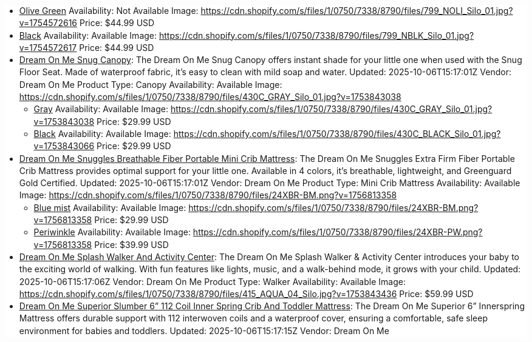   - [Olive Green](https://checkout.everandeverbaby.com/products/dream-on-me-skyward-multipurpose-kids-step-stool?variant=48510962106614)
    Availability: Not Available
    Image: https://cdn.shopify.com/s/files/1/0750/7338/8790/files/799_NOLI_Silo_01.jpg?v=1754572616
    Price: $44.99 USD
  - [Black](https://checkout.everandeverbaby.com/products/dream-on-me-skyward-multipurpose-kids-step-stool?variant=48510962139382)
    Availability: Available
    Image: https://cdn.shopify.com/s/files/1/0750/7338/8790/files/799_NBLK_Silo_01.jpg?v=1754572617
    Price: $44.99 USD
- [Dream On Me Snug Canopy](https://checkout.everandeverbaby.com/products/dream-on-me-snug-canopy): The Dream On Me Snug Canopy offers instant shade for your little one when used with the Snug Floor Seat. Made of waterproof fabric, it’s easy to clean with mild soap and water.
  Updated: 2025-10-06T15:17:01Z
  Vendor: Dream On Me
  Product Type: Canopy
  Availability: Available
  Image: https://cdn.shopify.com/s/files/1/0750/7338/8790/files/430C_GRAY_Silo_01.jpg?v=1753843038
  - [Gray](https://checkout.everandeverbaby.com/products/dream-on-me-snug-canopy?variant=48510963810550)
    Availability: Available
    Image: https://cdn.shopify.com/s/files/1/0750/7338/8790/files/430C_GRAY_Silo_01.jpg?v=1753843038
    Price: $29.99 USD
  - [Black](https://checkout.everandeverbaby.com/products/dream-on-me-snug-canopy?variant=48510963843318)
    Availability: Available
    Image: https://cdn.shopify.com/s/files/1/0750/7338/8790/files/430C_BLACK_Silo_01.jpg?v=1753843066
    Price: $29.99 USD
- [Dream On Me Snuggles Breathable Fiber Portable Mini Crib Mattress](https://checkout.everandeverbaby.com/products/dream-on-me-snuggles-breathable-fiber-portable-mini-crib-mattress): The Dream On Me Snuggles Extra Firm Fiber Portable Crib Mattress provides optimal support for your little one. Available in 4 colors, it’s breathable, lightweight, and Greenguard Gold Certified.
  Updated: 2025-10-06T15:17:01Z
  Vendor: Dream On Me
  Product Type: Mini Crib Mattress
  Availability: Available
  Image: https://cdn.shopify.com/s/files/1/0750/7338/8790/files/24XBR-BM.png?v=1756813358
  - [Blue mist](https://checkout.everandeverbaby.com/products/dream-on-me-snuggles-breathable-fiber-portable-mini-crib-mattress?variant=48510963908854)
    Availability: Available
    Image: https://cdn.shopify.com/s/files/1/0750/7338/8790/files/24XBR-BM.png?v=1756813358
    Price: $29.99 USD
  - [Periwinkle](https://checkout.everandeverbaby.com/products/dream-on-me-snuggles-breathable-fiber-portable-mini-crib-mattress?variant=48510963876086)
    Availability: Available
    Image: https://cdn.shopify.com/s/files/1/0750/7338/8790/files/24XBR-PW.png?v=1756813358
    Price: $39.99 USD
- [Dream On Me Splash Walker And Activity Center](https://checkout.everandeverbaby.com/products/dream-on-me-splash-walker-and-activity-center): The Dream On Me Splash Walker & Activity Center introduces your baby to the exciting world of walking. With fun features like lights, music, and a walk-behind mode, it grows with your child.
  Updated: 2025-10-06T15:17:06Z
  Vendor: Dream On Me
  Product Type: Walker
  Availability: Available
  Image: https://cdn.shopify.com/s/files/1/0750/7338/8790/files/415_AQUA_04_Silo.jpg?v=1753843436
  Price: $59.99 USD
- [Dream On Me Superior Slumber 6” 112 Coil Inner Spring Crib And Toddler Mattress](https://checkout.everandeverbaby.com/products/dream-on-me-superior-slumber-6-112-coil-inner-spring-crib-and-toddler-mattress): The Dream On Me Superior 6” Innerspring Mattress offers durable support with 112 interwoven coils and a waterproof cover, ensuring a comfortable, safe sleep environment for babies and toddlers.
  Updated: 2025-10-06T15:17:15Z
  Vendor: Dream On Me